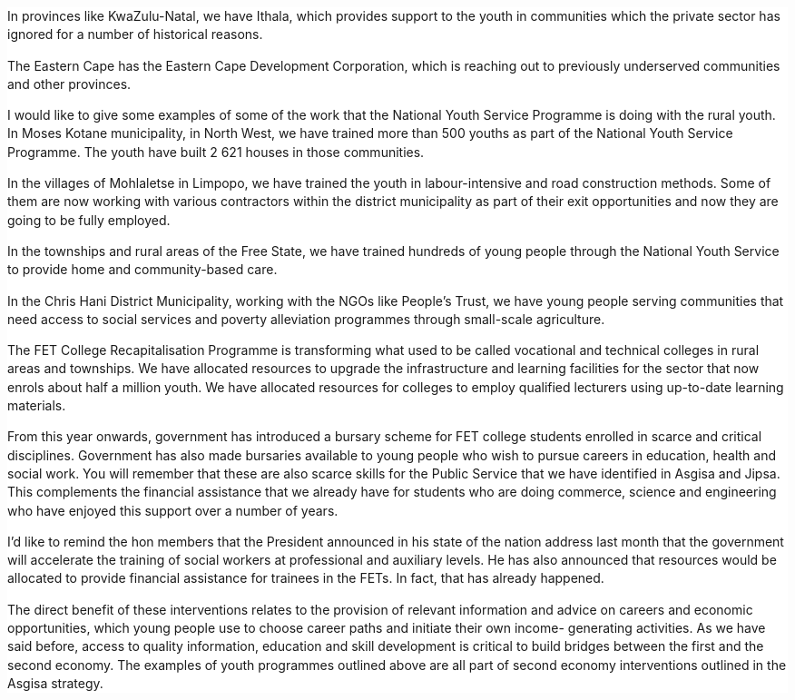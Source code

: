 In provinces like KwaZulu-Natal, we have Ithala, which provides support to
the youth in communities which the private sector has ignored for a number
of historical reasons.

The Eastern Cape has the Eastern Cape Development Corporation, which is
reaching out to previously underserved communities and other provinces.

I would like to give some examples of some of the work that the National
Youth Service Programme is doing with the rural youth. In Moses Kotane
municipality, in North West, we have trained more than 500 youths as part
of the National Youth Service Programme. The youth have built 2 621 houses
in those communities.

In the villages of Mohlaletse in Limpopo, we have trained the youth in
labour-intensive and road construction methods. Some of them are now
working with various contractors within the district municipality as part
of their exit opportunities and now they are going to be fully employed.

In the townships and rural areas of the Free State, we have trained
hundreds of young people through the National Youth Service to provide home
and community-based care.

In the Chris Hani District Municipality, working with the NGOs like
People’s Trust, we have young people serving communities that need access
to social services and poverty alleviation programmes through small-scale
agriculture.

The FET College Recapitalisation Programme is transforming what used to be
called vocational and technical colleges in rural areas and townships. We
have allocated resources to upgrade the infrastructure and learning
facilities for the sector that now enrols about half a million youth. We
have allocated resources for colleges to employ qualified lecturers using
up-to-date learning materials.

From this year onwards, government has introduced a bursary scheme for FET
college students enrolled in scarce and critical disciplines. Government
has also made bursaries available to young people who wish to pursue
careers in education, health and social work. You will remember that these
are also scarce skills for the Public Service that we have identified in
Asgisa and Jipsa. This complements the financial assistance that we already
have for students who are doing commerce, science and engineering who have
enjoyed this support over a number of years.

I’d like to remind the hon members that the President announced in his
state of the nation address last month that the government will accelerate
the training of social workers at professional and auxiliary levels. He has
also announced that resources would be allocated to provide financial
assistance for trainees in the FETs. In fact, that has already happened.

The direct benefit of these interventions relates to the provision of
relevant information and advice on careers and economic opportunities,
which young people use to choose career paths and initiate their own income-
generating activities. As we have said before, access to quality
information, education and skill development is critical to build bridges
between the first and the second economy. The examples of youth programmes
outlined above are all part of second economy interventions outlined in the
Asgisa strategy.
